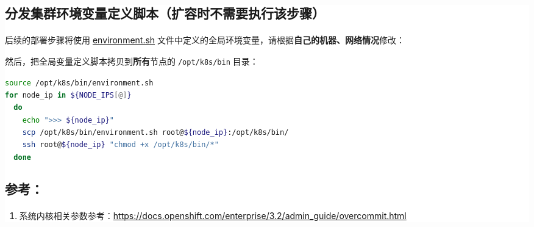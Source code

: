 ## 分发集群环境变量定义脚本（扩容时不需要执行该步骤）

后续的部署步骤将使用 [environment.sh](manifests/environment.sh) 文件中定义的全局环境变量，请根据**自己的机器、网络情况**修改：

然后，把全局变量定义脚本拷贝到**所有**节点的 `/opt/k8s/bin` 目录：

``` bash
source /opt/k8s/bin/environment.sh
for node_ip in ${NODE_IPS[@]}
  do
    echo ">>> ${node_ip}"
    scp /opt/k8s/bin/environment.sh root@${node_ip}:/opt/k8s/bin/
    ssh root@${node_ip} "chmod +x /opt/k8s/bin/*"
  done
```

## 参考：
1. 系统内核相关参数参考：https://docs.openshift.com/enterprise/3.2/admin_guide/overcommit.html
